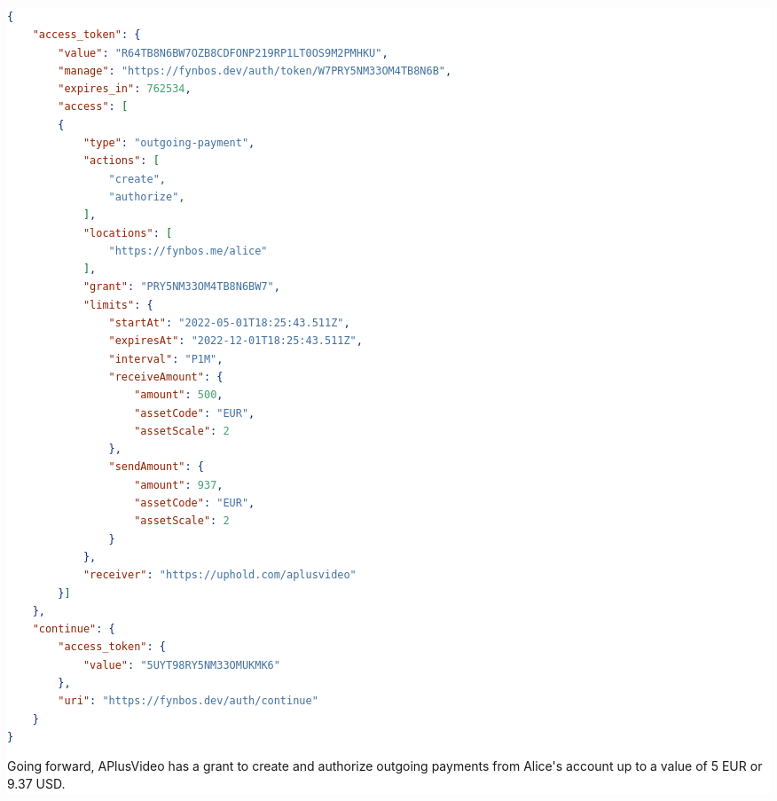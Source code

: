 ```json
{
    "access_token": {
        "value": "R64TB8N6BW7OZB8CDFONP219RP1LT0OS9M2PMHKU",
        "manage": "https://fynbos.dev/auth/token/W7PRY5NM33OM4TB8N6B",
        "expires_in": 762534,
        "access": [
        {
            "type": "outgoing-payment",
            "actions": [
                "create", 
                "authorize",
            ],
            "locations": [
                "https://fynbos.me/alice"
            ],
            "grant": "PRY5NM33OM4TB8N6BW7",
            "limits": {
                "startAt": "2022-05-01T18:25:43.511Z",
                "expiresAt": "2022-12-01T18:25:43.511Z",
                "interval": "P1M",
                "receiveAmount": {
                    "amount": 500,
                    "assetCode": "EUR",
                    "assetScale": 2
                },
                "sendAmount": {
                    "amount": 937,
                    "assetCode": "EUR",
                    "assetScale": 2
                }
            },
            "receiver": "https://uphold.com/aplusvideo"
        }]
    },
    "continue": {
        "access_token": {
            "value": "5UYT98RY5NM33OMUKMK6"
        },
        "uri": "https://fynbos.dev/auth/continue"
    }
}
```
Going forward, APlusVideo has a grant to create and authorize outgoing payments from Alice's account up to a value of 5 EUR or 9.37 USD.